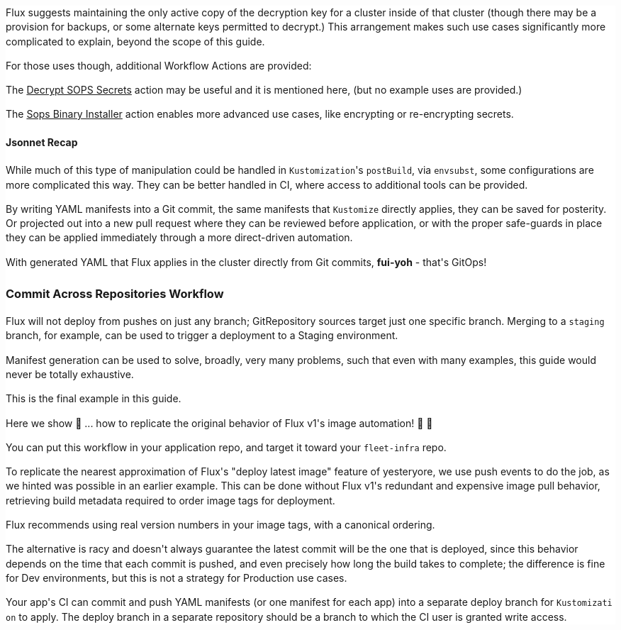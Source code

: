 Flux suggests maintaining the only active copy of the decryption key for a cluster inside of that cluster (though there may be a provision for backups, or some alternate keys permitted to decrypt.) This arrangement makes such use cases significantly more complicated to explain, beyond the scope of this guide.

For those uses though, additional Workflow Actions are provided:

The [Decrypt SOPS Secrets] action may be useful and it is mentioned here, (but no example uses are provided.)

The [Sops Binary Installer] action enables more advanced use cases, like encrypting or re-encrypting secrets.

#### Jsonnet Recap

While much of this type of manipulation could be handled in `Kustomization`'s `postBuild`, via `envsubst`, some configurations are more complicated this way. They can be better handled in CI, where access to additional tools can be provided.

By writing YAML manifests into a Git commit, the same manifests that `Kustomize` directly applies, they can be saved for posterity. Or projected out into a new pull request where they can be reviewed before application, or with the proper safe-guards in place they can be applied immediately through a more direct-driven automation.

With generated YAML that Flux applies in the cluster directly from Git commits, **fui-yoh** - that's GitOps!

### Commit Across Repositories Workflow

Flux will not deploy from pushes on just any branch; GitRepository sources target just one specific branch. Merging to a `staging` branch, for example, can be used to trigger a deployment to a Staging environment.

Manifest generation can be used to solve, broadly, very many problems, such that even with many examples, this guide would never be totally exhaustive.

This is the final example in this guide.

Here we show 🥁 ... how to replicate the original behavior of Flux v1's image automation! 🤯 🎉

You can put this workflow in your application repo, and target it toward your `fleet-infra` repo.

To replicate the nearest approximation of Flux's "deploy latest image" feature of yesteryore, we use push events to do the job, as we hinted was possible in an earlier example. This can be done without Flux v1's redundant and expensive image pull behavior, retrieving build metadata required to order image tags for deployment.

Flux recommends using real version numbers in your image tags, with a canonical ordering.

The alternative is racy and doesn't always guarantee the latest commit will be the one that is deployed, since this behavior depends on the time that each commit is pushed, and even precisely how long the build takes to complete; the difference is fine for Dev environments, but this is not a strategy for Production use cases.

Your app's CI can commit and push YAML manifests (or one manifest for each app) into a separate deploy branch for `Kustomization` to apply. The deploy branch in a separate repository should be a branch to which the CI user is granted write access.


  [ns + '_flux_kustomization']: {
  [ns + '_tenant']: {
[flux2/discussions/802]: https://github.com/fluxcd/flux2/discussions/802
[flux2/issues/543]: https://github.com/fluxcd/flux2/issues/543
[image update guide]: /docs/guides/image-update/
[any old app]: https://github.com/kingdonb/any_old_app
[Flux bootstrap guide]: /docs/get-started/
[String Substitution with sed -i]: #string-substitution-with-sed-i
[Docker Build and Tag with Version]: #docker-build-and-tag-with-version
[Jsonnet for YAML Document Rehydration]: #jsonnet-for-yaml-document-rehydration
[Commit Across Repositories Workflow]: #commit-across-repositories-workflow
[01-manifest-generate.yaml]: https://github.com/kingdonb/any_old_app/blob/main/.github/workflows/01-manifest-generate.yaml
[some guidance has changed since Flux v1]: https://github.com/fluxcd/flux2/discussions/802#discussioncomment-320189
[Sortable image tags]: /guides/sortable-image-tags/
[Okteto's Getting Started Guides]: https://github.com/okteto/go-getting-started/blob/master/k8s.yml
[Build and push Docker images]: https://github.com/marketplace/actions/build-and-push-docker-images
[Prepare step]: https://github.com/fluxcd/kustomize-controller/blob/5da1fc043db4a1dc9fd3cf824adc8841b56c2fcd/.github/workflows/release.yml#L17-L25
[02-docker-build.yaml]: https://github.com/kingdonb/any_old_app/blob/main/.github/workflows/02-docker-build.yaml
[Docker Login Action]: https://github.com/marketplace/actions/docker-login
[03-release-manifests.yaml]: https://github.com/kingdonb/any_old_app/blob/main/.github/workflows/03-release-manifests.yaml
[actions/jsonnet-render]: https://github.com/marketplace/actions/jsonnet-render
[letsbuilders/tanka-action]: https://github.com/letsbuilders/tanka-action
[Add & Commit]: https://github.com/marketplace/actions/add-commit
[External Variables]: https://jsonnet.org/ref/stdlib.html#ext_vars
[example 10.1 library]: https://github.com/kingdonb/any_old_app/blob/release/0.10.1/manifests/example.libsonnet
[any-old-app-deploy-kustomization.yaml]: https://github.com/kingdonb/csh-flux/commit/7c3f1e62e2a87a2157bc9a22db4f913cc30dc12e#diff-f6ebc9688433418f0724f3545c96c301f029fd5a15847b824eab04545e057e84
[Tanka - Using Jsonnet tutorial]: https://tanka.dev/tutorial/jsonnet
[Tanka - Parameterizing]: https://tanka.dev/tutorial/parameters
[example 10.2 library excerpt]: https://github.com/kingdonb/any_old_app/blob/release/0.10.2/manifests/example.libsonnet#L47-L63
[example 10.2 jsonnet]: https://github.com/kingdonb/any_old_app/blob/release/0.10.2/manifests/example.jsonnet
[examples 0.10.2-all]: https://github.com/kingdonb/any_old_app/releases?after=0.10.2-alpha5
[example 10.2 configmap]: https://github.com/kingdonb/any_old_app/blob/release/0.10.2/manifests/examples/configMap.yaml
[anguslees/kustomize-libsonnet]: https://github.com/anguslees/kustomize-libsonnet
[kubecfg yaml parser]: https://github.com/bitnami/kubecfg/blob/master/lib/kubecfg.libsonnet#L25
[bitnami-labs/kube-libsonnet]: https://github.com/bitnami-labs/kube-libsonnet
[example 10.3 jsonnet]: https://github.com/kingdonb/any_old_app/blob/release/0.10.3/manifests/example.jsonnet
[Manual Gating]: /flagger/usage/webhooks#manual-gating
[flux create tenant]: /cmd/flux_create_tenant
[Flux 2 Multi-Tenancy Guide]: https://github.com/fluxcd/flux2-multi-tenancy
[Mozilla SOPS]: /docs/operations/secrets/mozilla-sops/
[example 10.4 jsonnet]: https://github.com/kingdonb/any_old_app/blob/release/0.10.4/manifests/example.jsonnet
[anguslees example jsonnet]: https://github.com/anguslees/kustomize-libsonnet/blob/master/example.jsonnet
[Kubernetes docs on Using Service Accounts]: https://kubernetes.io/docs/tasks/configure-pod-container/configure-service-account/#use-multiple-service-accounts
[sops/issues/315]: https://github.com/mozilla/sops/issues/315
[using various cloud providers]: /operations/secrets/mozilla-sops/#using-various-cloud-providers
[Decrypt SOPS Secrets]: https://github.com/marketplace/actions/decrypt-sops-secrets
[Sops Binary Installer]: https://github.com/marketplace/actions/sops-binary-installer
[04-update-fleet-infra.yaml]: https://github.com/kingdonb/any_old_app/blob/main/.github/workflows/04-update-fleet-infra.yaml
[Push directory to another repository]: https://github.com/marketplace/actions/push-directory-to-another-repository
[Flux v2 image automation]: /docs/guides/image-update/
[Image Automation Controllers]: /docs/components/image/
[Example of a build process with timestamp tagging]: /docs/guides/sortable-image-tags/#example-of-a-build-process-with-timestamp-tagging
[Sortable image tags to use with automation]: /docs/guides/sortable-image-tags/#formats-and-alternatives